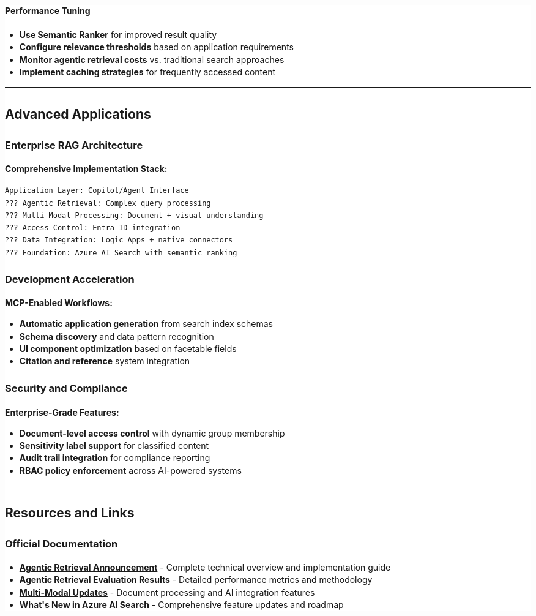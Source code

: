 #### Performance Tuning
- **Use Semantic Ranker** for improved result quality
- **Configure relevance thresholds** based on application requirements
- **Monitor agentic retrieval costs** vs. traditional search approaches
- **Implement caching strategies** for frequently accessed content

---

## Advanced Applications

### Enterprise RAG Architecture
**Comprehensive Implementation Stack:**
```
Application Layer: Copilot/Agent Interface
??? Agentic Retrieval: Complex query processing
??? Multi-Modal Processing: Document + visual understanding  
??? Access Control: Entra ID integration
??? Data Integration: Logic Apps + native connectors
??? Foundation: Azure AI Search with semantic ranking
```

### Development Acceleration
**MCP-Enabled Workflows:**

- **Automatic application generation** from search index schemas
- **Schema discovery** and data pattern recognition  
- **UI component optimization** based on facetable fields
- **Citation and reference** system integration

### Security and Compliance
**Enterprise-Grade Features:**

- **Document-level access control** with dynamic group membership
- **Sensitivity label support** for classified content
- **Audit trail integration** for compliance reporting
- **RBAC policy enforcement** across AI-powered systems

---

## Resources and Links

### Official Documentation
- **[Agentic Retrieval Announcement](https://aka.ms/agentrag)** - Complete technical overview and implementation guide
- **[Agentic Retrieval Evaluation Results](https://aka.ms/aisearch-arevals)** - Detailed performance metrics and methodology
- **[Multi-Modal Updates](https://aka.ms/Build25/aisearch-multim)** - Document processing and AI integration features
- **[What's New in Azure AI Search](https://aka.ms/AISearch-new)** - Comprehensive feature updates and roadmap
